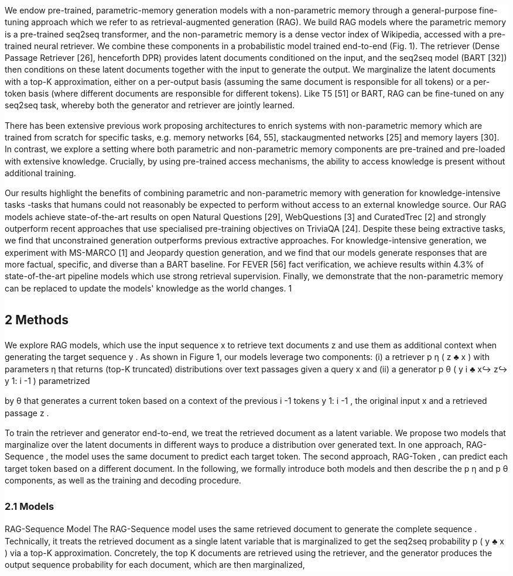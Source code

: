 We endow pre-trained, parametric-memory generation models with a non-parametric memory through a general-purpose fine-tuning approach which we refer to as retrieval-augmented generation (RAG). We build RAG models where the parametric memory is a pre-trained seq2seq transformer, and the non-parametric memory is a dense vector index of Wikipedia, accessed with a pre-trained neural retriever. We combine these components in a probabilistic model trained end-to-end (Fig. 1). The retriever (Dense Passage Retriever [26], henceforth DPR) provides latent documents conditioned on the input, and the seq2seq model (BART [32]) then conditions on these latent documents together with the input to generate the output. We marginalize the latent documents with a top-K approximation, either on a per-output basis (assuming the same document is responsible for all tokens) or a per-token basis (where different documents are responsible for different tokens). Like T5 [51] or BART, RAG can be fine-tuned on any seq2seq task, whereby both the generator and retriever are jointly learned.

There has been extensive previous work proposing architectures to enrich systems with non-parametric memory which are trained from scratch for specific tasks, e.g. memory networks [64, 55], stackaugmented networks [25] and memory layers [30]. In contrast, we explore a setting where both parametric and non-parametric memory components are pre-trained and pre-loaded with extensive knowledge. Crucially, by using pre-trained access mechanisms, the ability to access knowledge is present without additional training.

Our results highlight the benefits of combining parametric and non-parametric memory with generation for knowledge-intensive tasks -tasks that humans could not reasonably be expected to perform without access to an external knowledge source. Our RAG models achieve state-of-the-art results on open Natural Questions [29], WebQuestions [3] and CuratedTrec [2] and strongly outperform recent approaches that use specialised pre-training objectives on TriviaQA [24]. Despite these being extractive tasks, we find that unconstrained generation outperforms previous extractive approaches. For knowledge-intensive generation, we experiment with MS-MARCO [1] and Jeopardy question generation, and we find that our models generate responses that are more factual, specific, and diverse than a BART baseline. For FEVER [56] fact verification, we achieve results within 4.3% of state-of-the-art pipeline models which use strong retrieval supervision. Finally, we demonstrate that the non-parametric memory can be replaced to update the models' knowledge as the world changes. 1

## 2 Methods  

We explore RAG models, which use the input sequence x to retrieve text documents z and use them as additional context when generating the target sequence y . As shown in Figure 1, our models leverage two components: (i) a retriever p η ( z ♣ x ) with parameters η that returns (top-K truncated) distributions over text passages given a query x and (ii) a generator p θ ( y i ♣ x↪ z↪ y 1: i -1 ) parametrized

by θ that generates a current token based on a context of the previous i -1 tokens y 1: i -1 , the original input x and a retrieved passage z .

To train the retriever and generator end-to-end, we treat the retrieved document as a latent variable. We propose two models that marginalize over the latent documents in different ways to produce a distribution over generated text. In one approach, RAG-Sequence , the model uses the same document to predict each target token. The second approach, RAG-Token , can predict each target token based on a different document. In the following, we formally introduce both models and then describe the p η and p θ components, as well as the training and decoding procedure.

### 2.1 Models  

RAG-Sequence Model The RAG-Sequence model uses the same retrieved document to generate the complete sequence . Technically, it treats the retrieved document as a single latent variable that is marginalized to get the seq2seq probability p ( y ♣ x ) via a top-K approximation. Concretely, the top K documents are retrieved using the retriever, and the generator produces the output sequence probability for each document, which are then marginalized,
